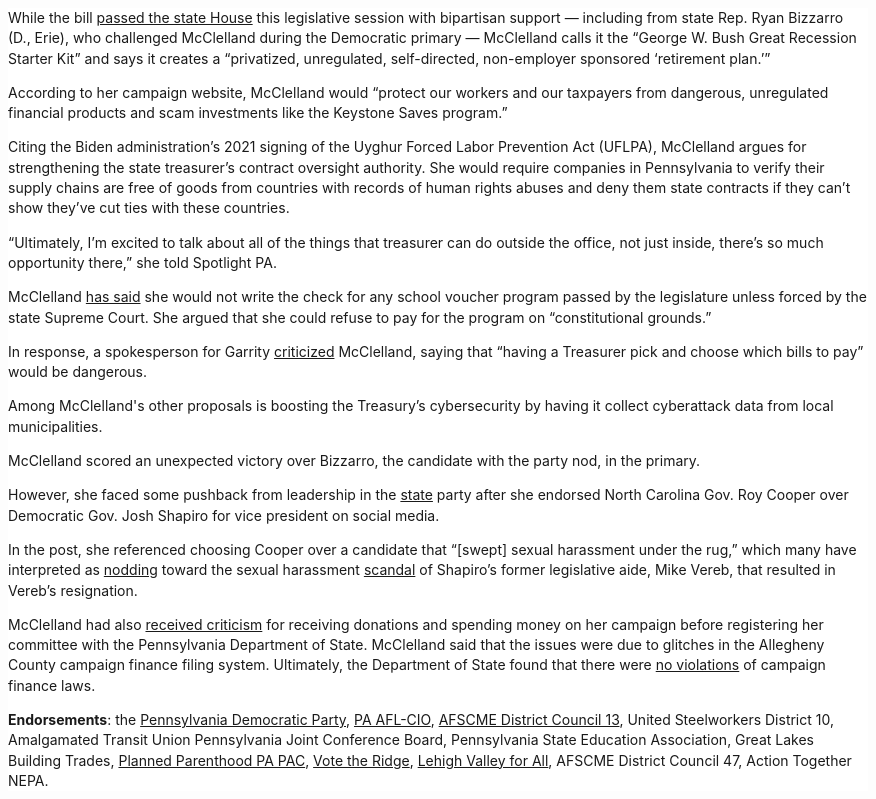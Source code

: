 While the bill <a href="https://web.archive.org/20230504090441/https://www.legis.state.pa.us/cfdocs/billinfo/BillInfo.cfm?syear=2023&amp;sind=0&amp;body=H&amp;type=B&amp;bn=577">passed the state House</a> this legislative session with bipartisan support — including from state Rep. Ryan Bizzarro (D., Erie), who challenged McClelland during the Democratic primary — McClelland calls it the “George W. Bush Great Recession Starter Kit” and says it creates a “privatized, unregulated, self-directed, non-employer sponsored ‘retirement plan.’”

According to her campaign website, McClelland would “protect our workers and our taxpayers from dangerous, unregulated financial products and scam investments like the Keystone Saves program.”

Citing the Biden administration’s 2021 signing of the Uyghur Forced Labor Prevention Act (UFLPA), McClelland argues for strengthening the state treasurer’s contract oversight authority. She would require companies in Pennsylvania to verify their supply chains are free of goods from countries with records of human rights abuses and deny them state contracts if they can’t show they’ve cut ties with these countries.

“Ultimately, I’m excited to talk about all of the things that treasurer can do outside the office, not just inside, there’s so much opportunity there,” she told Spotlight PA.

McClelland <a href="https://web.archive.org/20240601134105/https://www.afscme13.org/news/press-release-afscme-members-endorse-depasquale-for-ag-mcclelland-for-treasurer/">has said</a> she would not write the check for any school voucher program passed by the legislature unless forced by the state Supreme Court. She argued that she could refuse to pay for the program on “constitutional grounds.”

In response, a spokesperson for Garrity <a href="https://www.abc27.com/pennsylvania-politics/pennsylvania-treasurer-candidate-pledges-to-fight-school-vouchers/">criticized</a> McClelland, saying that “having a Treasurer pick and choose which bills to pay” would be dangerous.

Among McClelland&#39;s other proposals is boosting the Treasury’s cybersecurity by having it collect cyberattack data from local municipalities.

McClelland scored an unexpected victory over Bizzarro, the candidate with the party nod, in the primary.

However, she faced some pushback from leadership in the <a href="https://web.archive.org/20240725003342/https://penncapital-star.com/campaigns-elections/pa-democrats-chair-offended-by-state-treasurer-candidate-mcclellands-social-media-posts/">state</a> party after she endorsed North Carolina Gov. Roy Cooper over Democratic Gov. Josh Shapiro for vice president on social media.

In the post, she referenced choosing Cooper over a candidate that “\[swept\] sexual harassment under the rug,” which many have interpreted as <a href="https://web.archive.org/20240726213603/https://www.pennlive.com/politics/2024/07/pa-democratic-treasurer-candidate-defends-not-backing-shapiro-as-her-veep-choice.html">nodding</a> toward the sexual harassment <a href="https://www.spotlightpa.org/news/2023/11/pennsylvania-legislature-sexual-harassment-settlements-ndas-josh-shapiro-mike-vereb/">scandal</a> of Shapiro’s former legislative aide, Mike Vereb, that resulted in Vereb’s resignation.

McClelland had also <a href="https://web.archive.org/20240228155052/https://penncapital-star.com/campaigns-elections/mcclellands-pa-treasurer-campaign-raised-and-spent-money-months-before-it-officially-existed/">received criticism</a> for receiving donations and spending money on her campaign before registering her committee with the Pennsylvania Department of State. McClelland said that the issues were due to glitches in the Allegheny County campaign finance filing system. Ultimately, the Department of State found that there were <a href="https://web.archive.org/20240727181004/https://x.com/ErinforPA/status/1816523281354359250">no violations</a> of campaign finance laws.

<strong>Endorsements</strong>: the <a href="https://web.archive.org/20240414090756/https://www.padems.org/candidates/">Pennsylvania Democratic Party</a>, <a href="https://web.archive.org/20240810154647/https://paaflcio.com/endorsed-candidates-2024/">PA AFL-CIO</a>, <a href="https://web.archive.org/20240601134105/https://www.afscme13.org/news/press-release-afscme-members-endorse-depasquale-for-ag-mcclelland-for-treasurer/">AFSCME District Council 13</a>, United Steelworkers District 10, Amalgamated Transit Union Pennsylvania Joint Conference Board, Pennsylvania State Education Association, Great Lakes Building Trades, <a href="https://web.archive.org/20240415184843/https://www.plannedparenthoodaction.org/planned-parenthood-pennsylvania-advocates/elections/pp-pa-pac-2024-endorsements">Planned Parenthood PA PAC</a>, <a href="https://web.archive.org/20240916094030/https://www.votetheridge.org/2024-endorsements">Vote the Ridge</a>, <a href="https://web.archive.org/20240916093940/https://drive.google.com/file/d/1yMo9LMwVL_evBNTmLyI0cgOlarbsXZeO/view">Lehigh Valley for All</a>, AFSCME District Council 47, Action Together NEPA.
